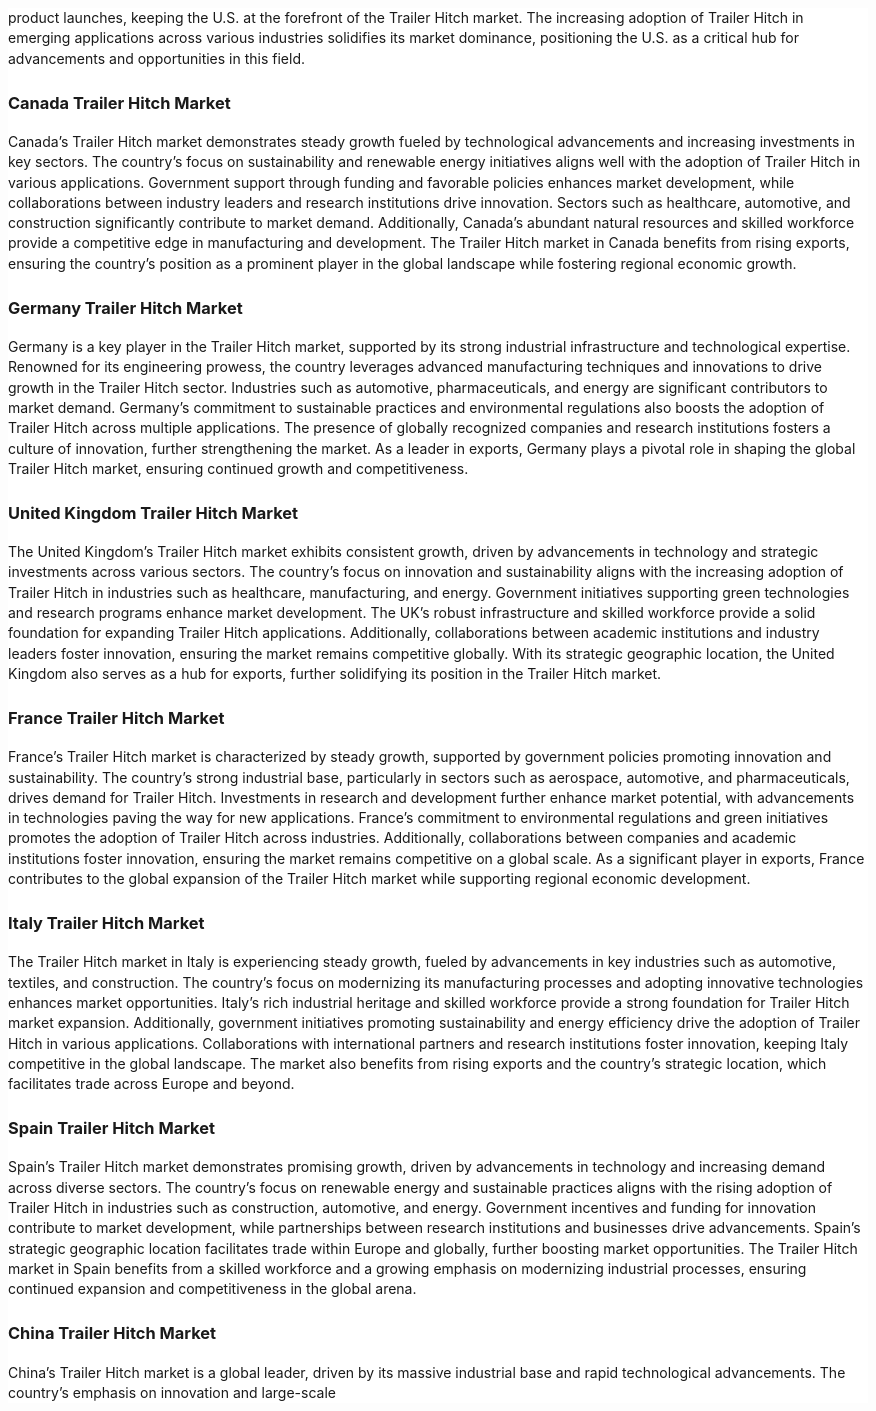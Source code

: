 product launches, keeping the U.S. at the forefront of the Trailer Hitch market. The increasing adoption of Trailer Hitch in emerging applications across various industries solidifies its market dominance, positioning the U.S. as a critical hub for advancements and opportunities in this field.</p><h3>Canada Trailer Hitch Market</h3><p>Canada&rsquo;s Trailer Hitch market demonstrates steady growth fueled by technological advancements and increasing investments in key sectors. The country&rsquo;s focus on sustainability and renewable energy initiatives aligns well with the adoption of Trailer Hitch in various applications. Government support through funding and favorable policies enhances market development, while collaborations between industry leaders and research institutions drive innovation. Sectors such as healthcare, automotive, and construction significantly contribute to market demand. Additionally, Canada&rsquo;s abundant natural resources and skilled workforce provide a competitive edge in manufacturing and development. The Trailer Hitch market in Canada benefits from rising exports, ensuring the country&rsquo;s position as a prominent player in the global landscape while fostering regional economic growth.</p><h3>Germany Trailer Hitch Market</h3><p>Germany is a key player in the Trailer Hitch market, supported by its strong industrial infrastructure and technological expertise. Renowned for its engineering prowess, the country leverages advanced manufacturing techniques and innovations to drive growth in the Trailer Hitch sector. Industries such as automotive, pharmaceuticals, and energy are significant contributors to market demand. Germany&rsquo;s commitment to sustainable practices and environmental regulations also boosts the adoption of Trailer Hitch across multiple applications. The presence of globally recognized companies and research institutions fosters a culture of innovation, further strengthening the market. As a leader in exports, Germany plays a pivotal role in shaping the global Trailer Hitch market, ensuring continued growth and competitiveness.</p><h3>United Kingdom Trailer Hitch Market</h3><p>The United Kingdom&rsquo;s Trailer Hitch market exhibits consistent growth, driven by advancements in technology and strategic investments across various sectors. The country&rsquo;s focus on innovation and sustainability aligns with the increasing adoption of Trailer Hitch in industries such as healthcare, manufacturing, and energy. Government initiatives supporting green technologies and research programs enhance market development. The UK&rsquo;s robust infrastructure and skilled workforce provide a solid foundation for expanding Trailer Hitch applications. Additionally, collaborations between academic institutions and industry leaders foster innovation, ensuring the market remains competitive globally. With its strategic geographic location, the United Kingdom also serves as a hub for exports, further solidifying its position in the Trailer Hitch market.</p><h3>France Trailer Hitch Market</h3><p>France&rsquo;s Trailer Hitch market is characterized by steady growth, supported by government policies promoting innovation and sustainability. The country&rsquo;s strong industrial base, particularly in sectors such as aerospace, automotive, and pharmaceuticals, drives demand for Trailer Hitch. Investments in research and development further enhance market potential, with advancements in technologies paving the way for new applications. France&rsquo;s commitment to environmental regulations and green initiatives promotes the adoption of Trailer Hitch across industries. Additionally, collaborations between companies and academic institutions foster innovation, ensuring the market remains competitive on a global scale. As a significant player in exports, France contributes to the global expansion of the Trailer Hitch market while supporting regional economic development.</p><h3>Italy Trailer Hitch Market</h3><p>The Trailer Hitch market in Italy is experiencing steady growth, fueled by advancements in key industries such as automotive, textiles, and construction. The country&rsquo;s focus on modernizing its manufacturing processes and adopting innovative technologies enhances market opportunities. Italy&rsquo;s rich industrial heritage and skilled workforce provide a strong foundation for Trailer Hitch market expansion. Additionally, government initiatives promoting sustainability and energy efficiency drive the adoption of Trailer Hitch in various applications. Collaborations with international partners and research institutions foster innovation, keeping Italy competitive in the global landscape. The market also benefits from rising exports and the country&rsquo;s strategic location, which facilitates trade across Europe and beyond.</p><h3>Spain Trailer Hitch Market</h3><p>Spain&rsquo;s Trailer Hitch market demonstrates promising growth, driven by advancements in technology and increasing demand across diverse sectors. The country&rsquo;s focus on renewable energy and sustainable practices aligns with the rising adoption of Trailer Hitch in industries such as construction, automotive, and energy. Government incentives and funding for innovation contribute to market development, while partnerships between research institutions and businesses drive advancements. Spain&rsquo;s strategic geographic location facilitates trade within Europe and globally, further boosting market opportunities. The Trailer Hitch market in Spain benefits from a skilled workforce and a growing emphasis on modernizing industrial processes, ensuring continued expansion and competitiveness in the global arena.</p><h3>China Trailer Hitch Market</h3><p>China&rsquo;s Trailer Hitch market is a global leader, driven by its massive industrial base and rapid technological advancements. The country&rsquo;s emphasis on innovation and large-scale